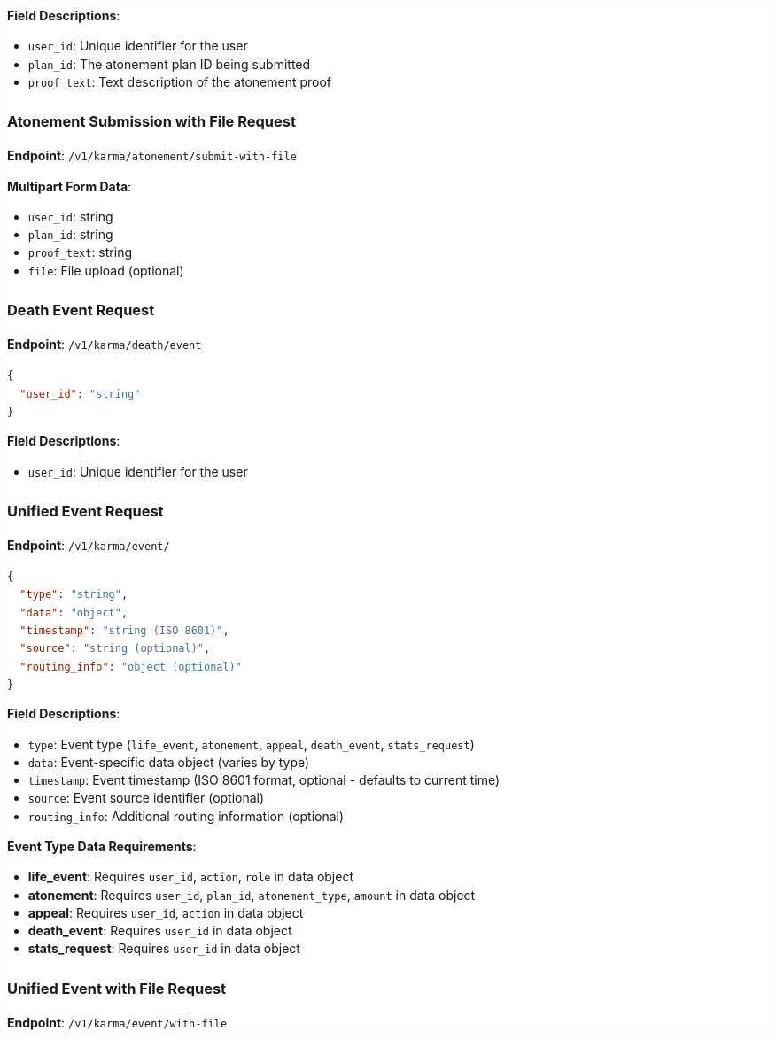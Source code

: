 **Field Descriptions**:
- `user_id`: Unique identifier for the user
- `plan_id`: The atonement plan ID being submitted
- `proof_text`: Text description of the atonement proof

### Atonement Submission with File Request
**Endpoint**: `/v1/karma/atonement/submit-with-file`

**Multipart Form Data**:
- `user_id`: string
- `plan_id`: string
- `proof_text`: string
- `file`: File upload (optional)

### Death Event Request
**Endpoint**: `/v1/karma/death/event`

```json
{
  "user_id": "string"
}
```

**Field Descriptions**:
- `user_id`: Unique identifier for the user

### Unified Event Request
**Endpoint**: `/v1/karma/event/`

```json
{
  "type": "string",
  "data": "object",
  "timestamp": "string (ISO 8601)",
  "source": "string (optional)",
  "routing_info": "object (optional)"
}
```

**Field Descriptions**:
- `type`: Event type (`life_event`, `atonement`, `appeal`, `death_event`, `stats_request`)
- `data`: Event-specific data object (varies by type)
- `timestamp`: Event timestamp (ISO 8601 format, optional - defaults to current time)
- `source`: Event source identifier (optional)
- `routing_info`: Additional routing information (optional)

**Event Type Data Requirements**:
- **life_event**: Requires `user_id`, `action`, `role` in data object
- **atonement**: Requires `user_id`, `plan_id`, `atonement_type`, `amount` in data object
- **appeal**: Requires `user_id`, `action` in data object
- **death_event**: Requires `user_id` in data object
- **stats_request**: Requires `user_id` in data object

### Unified Event with File Request
**Endpoint**: `/v1/karma/event/with-file`
